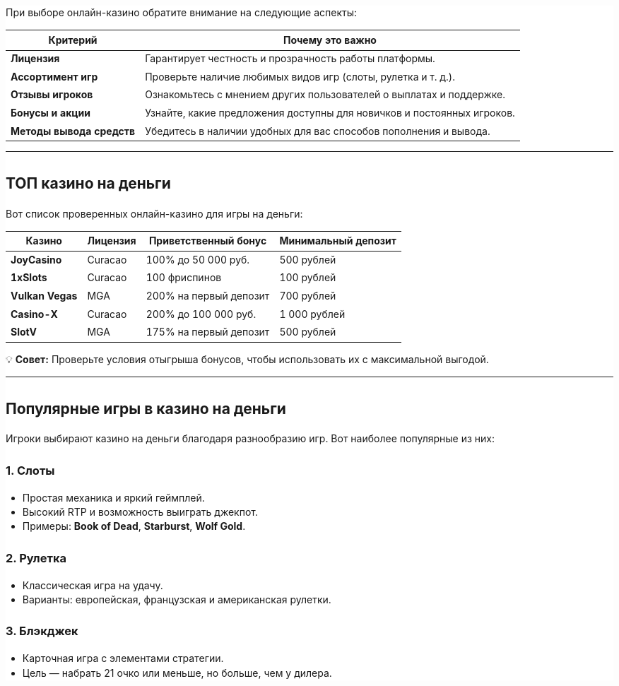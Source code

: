При выборе онлайн-казино обратите внимание на следующие аспекты:

| Критерий                | Почему это важно                                                   |
|-------------------------|-------------------------------------------------------------------|
| **Лицензия**            | Гарантирует честность и прозрачность работы платформы.           |
| **Ассортимент игр**     | Проверьте наличие любимых видов игр (слоты, рулетка и т. д.).    |
| **Отзывы игроков**      | Ознакомьтесь с мнением других пользователей о выплатах и поддержке.|
| **Бонусы и акции**      | Узнайте, какие предложения доступны для новичков и постоянных игроков.|
| **Методы вывода средств** | Убедитесь в наличии удобных для вас способов пополнения и вывода. |

---

## ТОП казино на деньги

Вот список проверенных онлайн-казино для игры на деньги:

| Казино                   | Лицензия         | Приветственный бонус   | Минимальный депозит |
|--------------------------|------------------|-------------------------|---------------------|
| **JoyCasino**            | Curacao          | 100% до 50 000 руб.    | 500 рублей          |
| **1xSlots**              | Curacao          | 100 фриспинов          | 100 рублей          |
| **Vulkan Vegas**         | MGA              | 200% на первый депозит | 700 рублей          |
| **Casino-X**             | Curacao          | 200% до 100 000 руб.   | 1 000 рублей        |
| **SlotV**                | MGA              | 175% на первый депозит | 500 рублей          |

💡 **Совет:** Проверьте условия отыгрыша бонусов, чтобы использовать их с максимальной выгодой.

---

## Популярные игры в казино на деньги

Игроки выбирают казино на деньги благодаря разнообразию игр. Вот наиболее популярные из них:

### 1. **Слоты**
- Простая механика и яркий геймплей.
- Высокий RTP и возможность выиграть джекпот.
- Примеры: **Book of Dead**, **Starburst**, **Wolf Gold**.

### 2. **Рулетка**
- Классическая игра на удачу.
- Варианты: европейская, французская и американская рулетки.

### 3. **Блэкджек**
- Карточная игра с элементами стратегии.
- Цель — набрать 21 очко или меньше, но больше, чем у дилера.
